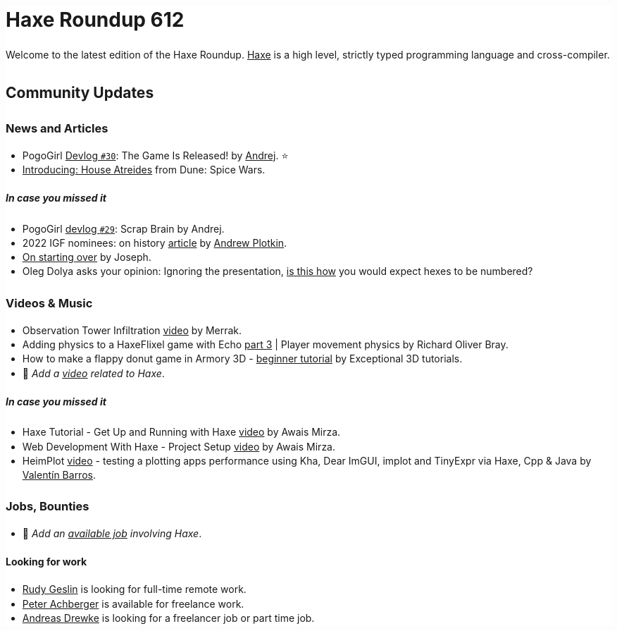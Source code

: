 [_template]: ../templates/roundup.html
[date]: / "2022-01-27 09:39:00"
[modified]: / "2022-01-27 10:10:00"
[published]: / "2022-01-27 12:00:00"
[description]: / "The latest news covering the Haxe community, featuring upcoming talks, the latest HaxeLib releases, game previews and lots more!"
[author]: https://twitter.com/teormech "Alexander Hohlov"
[contributor]: https://twitter.com/skial "Skial"

# Haxe Roundup 612

Welcome to the latest edition of the Haxe Roundup. [Haxe](http://haxe.org/?ref=haxe.io) is a high level, strictly typed programming language and cross-compiler.

## Community Updates

### News and Articles

- PogoGirl [Devlog `#30`](https://www.ohsat.com/post/pogogirl-devlog/post30/): The Game Is Released! by [Andrej](https://twitter.com/ohsat_games). :star:
- [Introducing: House Atreides](https://steamcommunity.com/games/1605220/announcements/detail/3140698954406047785) from Dune: Spice Wars.

##### _In case you missed it_

- PogoGirl [devlog `#29`](https://www.ohsat.com/post/pogogirl-devlog/post29/): Scrap Brain by Andrej.
- 2022 IGF nominees: on history [article](https://blog.zarfhome.com/2022/01/2022-igf-nominees-on-history.html) by [Andrew Plotkin](https://twitter.com/zarfeblong/status/1479642156029681666).
- [On starting over](https://player03.com/development/on-starting-over/) by Joseph.
- Oleg Dolya asks your opinion: Ignoring the presentation, [is this how](https://twitter.com/watawatabou/status/1483924155544260612) you would expect hexes to be numbered?

### Videos & Music

- Observation Tower Infiltration [video](https://www.youtube.com/watch?v=e0GUDeVq0yI&widget_referrer=haxe.io) by Merrak.
- Adding physics to a HaxeFlixel game with Echo [part 3](https://www.youtube.com/watch?v=Fq3T7qaPc7Y&widget_referrer=haxe.io) | Player movement physics by Richard Oliver Bray.
- How to make a flappy donut game in Armory 3D - [beginner tutorial](https://www.youtube.com/watch?v=3ISZ05eGZ44&widget_referrer=haxe.io) by Exceptional 3D tutorials.
- :memo: _Add a [video](https://github.com/skial/haxe.io/labels/video) related to Haxe_.

##### _In case you missed it_

- Haxe Tutorial - Get Up and Running with Haxe [video](https://www.youtube.com/watch?v=AcAC3GUwKe4&widget_referrer=haxe.io) by Awais Mirza.
- Web Development With Haxe - Project Setup [video](https://www.youtube.com/watch?v=BW8aBm7KRZs&widget_referrer=haxe.io) by Awais Mirza.
- HeimPlot [video](https://www.youtube.com/watch?v=3ymQXGJ8Xmk&widget_referrer=haxe.io) - testing a plotting apps performance using Kha, Dear ImGUI, implot and TinyExpr via Haxe, Cpp & Java by [Valentín Barros](https://twitter.com/Sanva/status/1484078128792322048).

### Jobs, Bounties

- :memo: _Add an [available job](https://github.com/skial/haxe.io/labels/jobs) involving Haxe_.

#### Looking for work

- [Rudy Geslin](https://github.com/kLabz) is looking for full-time remote work.
- [Peter Achberger](https://twitter.com/PeterAchberger/status/1395000255301799936) is available for freelance work.
- [Andreas Drewke](https://twitter.com/andreas_drewke/status/1388457246275821571) is looking for a freelancer job or part time job.


[benchmarks]: https://benchs.haxe.org/
[nightly build]: http://build.haxe.org
[creating a proposal]: https://github.com/HaxeFoundation/haxe-evolution
[last week]: https://github.com/search?q=closed:2022-01-20..2022-01-27+org:haxefoundation+is:closed
[latest github]: https://github.com/search?o=desc&q=created:%22%3E+2022-01-20%22+language:Haxe&s=updated&type=Repositories
[Haxe Discord]: https://discordapp.com/invite/0uEuWH3spjck73Lo
[Armory Discord]: https://discord.com/invite/7jDud8R3dE
[OpenFL Discord]: https://discordapp.com/invite/tDgq8EE
[FeathersUI Discord]: https://discord.com/invite/SnJBC53